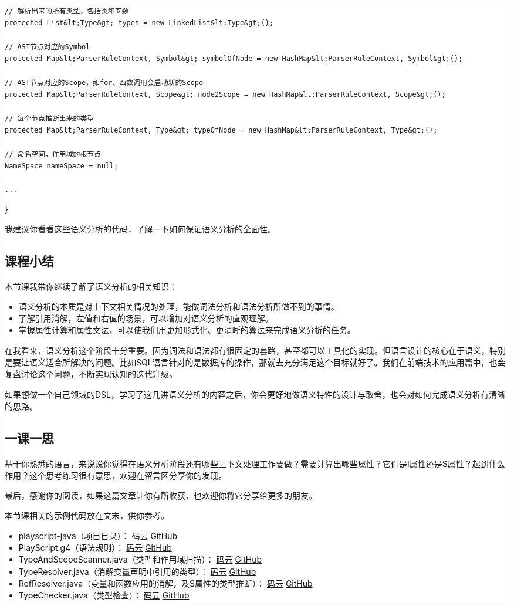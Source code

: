     // 解析出来的所有类型，包括类和函数
    protected List&lt;Type&gt; types = new LinkedList&lt;Type&gt;();

    // AST节点对应的Symbol
    protected Map&lt;ParserRuleContext, Symbol&gt; symbolOfNode = new HashMap&lt;ParserRuleContext, Symbol&gt;();

    // AST节点对应的Scope，如for、函数调用会启动新的Scope
    protected Map&lt;ParserRuleContext, Scope&gt; node2Scope = new HashMap&lt;ParserRuleContext, Scope&gt;();

    // 每个节点推断出来的类型
    protected Map&lt;ParserRuleContext, Type&gt; typeOfNode = new HashMap&lt;ParserRuleContext, Type&gt;();
    
    // 命名空间，作用域的根节点
    NameSpace nameSpace = null;  

    ...  
}
</code></pre><p>我建议你看看这些语义分析的代码，了解一下如何保证语义分析的全面性。</p><h2>课程小结</h2><p>本节课我带你继续了解了语义分析的相关知识：</p><ul>
<li>语义分析的本质是对上下文相关情况的处理，能做词法分析和语法分析所做不到的事情。</li>
<li>了解引用消解，左值和右值的场景，可以增加对语义分析的直观理解。</li>
<li>掌握属性计算和属性文法，可以使我们用更加形式化、更清晰的算法来完成语义分析的任务。</li>
</ul><p>在我看来，语义分析这个阶段十分重要。因为词法和语法都有很固定的套路，甚至都可以工具化的实现。但语言设计的核心在于语义，特别是要让语义适合所解决的问题。比如SQL语言针对的是数据库的操作，那就去充分满足这个目标就好了。我们在前端技术的应用篇中，也会复盘讨论这个问题，不断实现认知的迭代升级。</p><p>如果想做一个自己领域的DSL，学习了这几讲语义分析的内容之后，你会更好地做语义特性的设计与取舍，也会对如何完成语义分析有清晰的思路。</p><h2>一课一思</h2><p>基于你熟悉的语言，来说说你觉得在语义分析阶段还有哪些上下文处理工作要做？需要计算出哪些属性？它们是I属性还是S属性？起到什么作用？这个思考练习很有意思，欢迎在留言区分享你的发现。</p><p>最后，感谢你的阅读，如果这篇文章让你有所收获，也欢迎你将它分享给更多的朋友。</p><p>本节课相关的示例代码放在文末，供你参考。</p><ul>
<li>playscript-java（项目目录）： <a href="https://gitee.com/richard-gong/PlayWithCompiler/tree/master/playscript-java">码云</a>   <a href="https://github.com/RichardGong/PlayWithCompiler/tree/master/playscript-java">GitHub</a></li>
<li>PlayScript.g4（语法规则）：     <a href="https://gitee.com/richard-gong/PlayWithCompiler/blob/master/playscript-java/src/main/play/PlayScript.g4">码云</a>   <a href="https://github.com/RichardGong/PlayWithCompiler/blob/master/playscript-java/src/main/play/PlayScript.g4">GitHub</a></li>
<li>TypeAndScopeScanner.java（类型和作用域扫描）： <a href="https://gitee.com/richard-gong/PlayWithCompiler/blob/master/playscript-java/src/main/play/TypeAndScopeScanner.java">码云</a>   <a href="https://github.com/RichardGong/PlayWithCompiler/blob/master/playscript-java/src/main/play/TypeAndScopeScanner.java">GitHub</a></li>
<li>TypeResolver.java（消解变量声明中引用的类型）： <a href="https://gitee.com/richard-gong/PlayWithCompiler/blob/master/playscript-java/src/main/play/TypeResolver.java">码云</a>   <a href="https://github.com/RichardGong/PlayWithCompiler/blob/master/playscript-java/src/main/play/TypeResolver.java">GitHub</a></li>
<li>RefResolver.java（变量和函数应用的消解，及S属性的类型推断）： <a href="https://gitee.com/richard-gong/PlayWithCompiler/blob/master/playscript-java/src/main/play/RefResolver.java">码云</a>   <a href="https://github.com/RichardGong/PlayWithCompiler/blob/master/playscript-java/src/main/play/RefResolver.java">GitHub</a></li>
<li>TypeChecker.java（类型检查）： <a href="https://gitee.com/richard-gong/PlayWithCompiler/blob/master/playscript-java/src/main/play/TypeChecker.java">码云</a>   <a href="https://github.com/RichardGong/PlayWithCompiler/blob/master/playscript-java/src/main/play/TypeChecker.java">GitHub</a></li>
</ul>